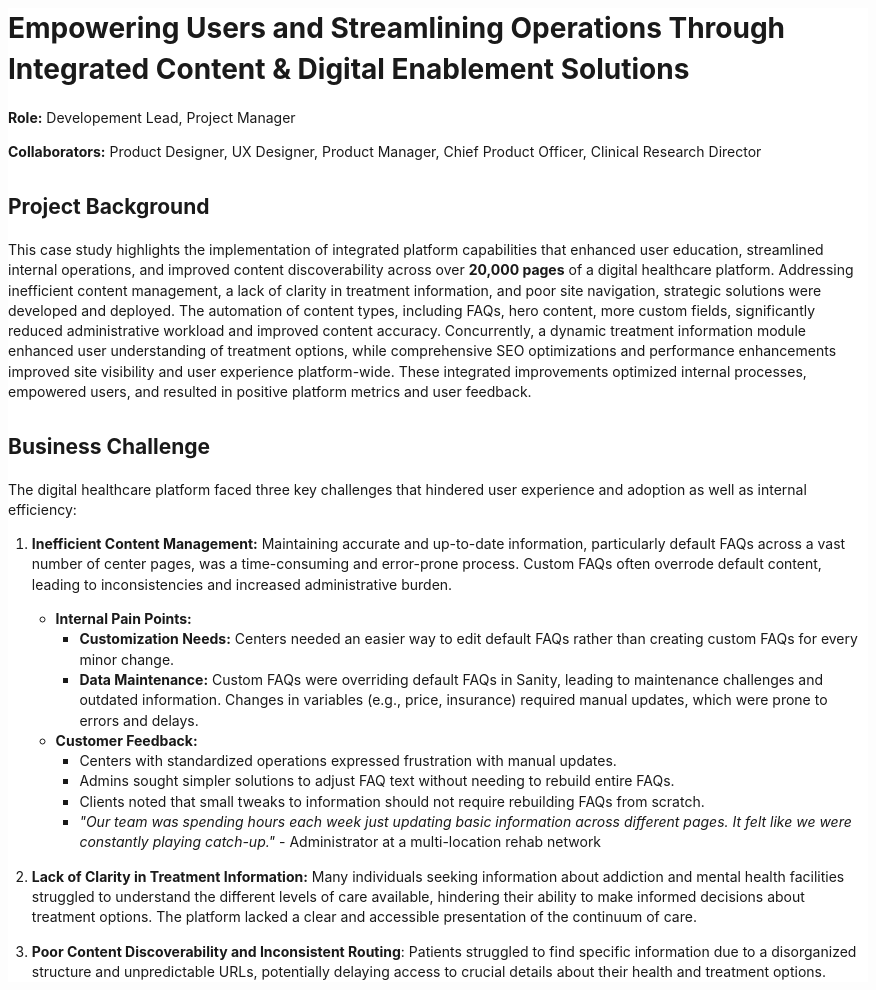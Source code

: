 # Empowering Users and Streamlining Operations Through Integrated Content & Digital Enablement Solutions

<b>Role:</b> Developement Lead, Project Manager

<b>Collaborators:</b> Product Designer, UX Designer, Product Manager, Chief Product Officer, Clinical Research Director

## Project Background

This case study highlights the implementation of integrated platform capabilities that enhanced user education, streamlined internal operations, and improved content discoverability across over **20,000 pages** of a digital healthcare platform. Addressing inefficient content management, a lack of clarity in treatment information, and poor site navigation, strategic solutions were developed and deployed. The automation of content types, including FAQs, hero content, more custom fields, significantly reduced administrative workload and improved content accuracy. Concurrently, a dynamic treatment information module enhanced user understanding of treatment options, while comprehensive SEO optimizations and performance enhancements improved site visibility and user experience platform-wide. These integrated improvements optimized internal processes, empowered users, and resulted in positive platform metrics and user feedback.

## Business Challenge

The digital healthcare platform faced three key challenges that hindered user experience and adoption as well as internal efficiency:

1.  **Inefficient Content Management:** Maintaining accurate and up-to-date information, particularly default FAQs across a vast number of center pages, was a time-consuming and error-prone process. Custom FAQs often overrode default content, leading to inconsistencies and increased administrative burden.
    * **Internal Pain Points:**
        * **Customization Needs:** Centers needed an easier way to edit default FAQs rather than creating custom FAQs for every minor change.
        * **Data Maintenance:** Custom FAQs were overriding default FAQs in Sanity, leading to maintenance challenges and outdated information. Changes in variables (e.g., price, insurance) required manual updates, which were prone to errors and delays.
    * **Customer Feedback:**
        * Centers with standardized operations expressed frustration with manual updates.
        * Admins sought simpler solutions to adjust FAQ text without needing to rebuild entire FAQs.
        * Clients noted that small tweaks to information should not require rebuilding FAQs from scratch.
        * *"Our team was spending hours each week just updating basic information across different pages. It felt like we were constantly playing catch-up."* - Administrator at a multi-location rehab network

2.  **Lack of Clarity in Treatment Information:** Many individuals seeking information about addiction and mental health facilities struggled to understand the different levels of care available, hindering their ability to make informed decisions about treatment options. The platform lacked a clear and accessible presentation of the continuum of care.

3.  **Poor Content Discoverability and Inconsistent Routing**: Patients struggled to find specific information due to a disorganized structure and unpredictable URLs, potentially delaying access to crucial details about their health and treatment options.
